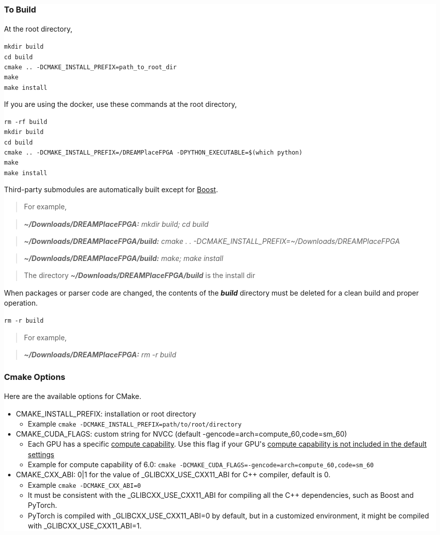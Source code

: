 
### <a name="build_dreamplacefpga"></a>To Build 

At the root directory, 
```
mkdir build 
cd build 
cmake .. -DCMAKE_INSTALL_PREFIX=path_to_root_dir
make
make install
```

If you are using the docker, use these commands at the root directory,
 ```
rm -rf build
mkdir build 
cd build 
cmake .. -DCMAKE_INSTALL_PREFIX=/DREAMPlaceFPGA -DPYTHON_EXECUTABLE=$(which python)
make
make install
```

Third-party submodules are automatically built except for [Boost](https://www.boost.org).

> For example,

> ***~/Downloads/DREAMPlaceFPGA:*** *mkdir build; cd build*

> ***~/Downloads/DREAMPlaceFPGA/build:***  *cmake . . -DCMAKE_INSTALL_PREFIX=~/Downloads/DREAMPlaceFPGA*

> ***~/Downloads/DREAMPlaceFPGA/build:*** *make; make install*

> The directory ***~/Downloads/DREAMPlaceFPGA/build*** is the install dir

When packages or parser code are changed, the contents of the ***build*** directory must be deleted for a clean build and proper operation.
```
rm -r build
```
> For example,

> ***~/Downloads/DREAMPlaceFPGA:*** *rm -r build*

### <a name="cmake"></a>Cmake Options 

Here are the available options for CMake. 
- CMAKE_INSTALL_PREFIX: installation or root directory
    - Example ```cmake -DCMAKE_INSTALL_PREFIX=path/to/root/directory```
- CMAKE_CUDA_FLAGS: custom string for NVCC (default -gencode=arch=compute_60,code=sm_60)
    - Each GPU has a specific [compute capability](https://developer.nvidia.com/cuda-gpus). Use this flag if your GPU's [compute capability is not included in the default settings](#compute_capability)
    - Example for compute capability of 6.0: ```cmake -DCMAKE_CUDA_FLAGS=-gencode=arch=compute_60,code=sm_60```
- CMAKE_CXX_ABI: 0|1 for the value of _GLIBCXX_USE_CXX11_ABI for C++ compiler, default is 0. 
    - Example ```cmake -DCMAKE_CXX_ABI=0```
    - It must be consistent with the _GLIBCXX_USE_CXX11_ABI for compiling all the C++ dependencies, such as Boost and PyTorch. 
    - PyTorch is compiled with _GLIBCXX_USE_CXX11_ABI=0 by default, but in a customized environment, it might be compiled with _GLIBCXX_USE_CXX11_ABI=1.
